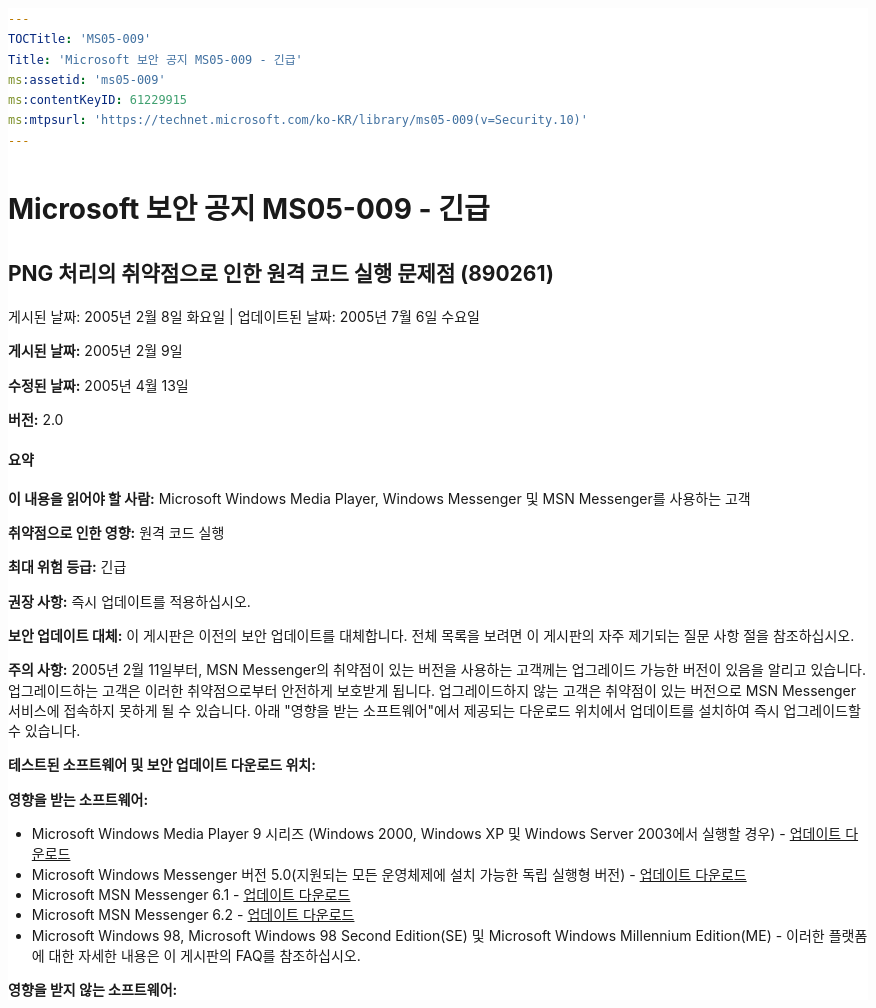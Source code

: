 ```yaml
---
TOCTitle: 'MS05-009'
Title: 'Microsoft 보안 공지 MS05-009 - 긴급'
ms:assetid: 'ms05-009'
ms:contentKeyID: 61229915
ms:mtpsurl: 'https://technet.microsoft.com/ko-KR/library/ms05-009(v=Security.10)'
---
```




Microsoft 보안 공지 MS05-009 - 긴급
===================================

PNG 처리의 취약점으로 인한 원격 코드 실행 문제점 (890261)
---------------------------------------------------------

게시된 날짜: 2005년 2월 8일 화요일 | 업데이트된 날짜: 2005년 7월 6일 수요일

**게시된 날짜:** 2005년 2월 9일

**수정된 날짜:** 2005년 4월 13일

**버전:** 2.0

#### 요약

**이 내용을 읽어야 할 사람:** Microsoft Windows Media Player, Windows Messenger 및 MSN Messenger를 사용하는 고객

**취약점으로 인한 영향:** 원격 코드 실행

**최대 위험 등급:** 긴급

**권장 사항:** 즉시 업데이트를 적용하십시오.

**보안 업데이트 대체:** 이 게시판은 이전의 보안 업데이트를 대체합니다. 전체 목록을 보려면 이 게시판의 자주 제기되는 질문 사항 절을 참조하십시오.

**주의 사항:** 2005년 2월 11일부터, MSN Messenger의 취약점이 있는 버전을 사용하는 고객께는 업그레이드 가능한 버전이 있음을 알리고 있습니다. 업그레이드하는 고객은 이러한 취약점으로부터 안전하게 보호받게 됩니다. 업그레이드하지 않는 고객은 취약점이 있는 버전으로 MSN Messenger 서비스에 접속하지 못하게 될 수 있습니다. 아래 "영향을 받는 소프트웨어"에서 제공되는 다운로드 위치에서 업데이트를 설치하여 즉시 업그레이드할 수 있습니다.

**테스트된 소프트웨어 및 보안 업데이트 다운로드 위치:**

**영향을 받는 소프트웨어:**

-   Microsoft Windows Media Player 9 시리즈 (Windows 2000, Windows XP 및 Windows Server 2003에서 실행할 경우) - [업데이트 다운로드](http://www.microsoft.com/downloads/details.aspx?familyid=a52279dc-3b6c-4720-8192-45657edbb14f&displaylang=ko)
-   Microsoft Windows Messenger 버전 5.0(지원되는 모든 운영체제에 설치 가능한 독립 실행형 버전) - [업데이트 다운로드](http://www.microsoft.com/downloads/details.aspx?familyid=a8d9eb73-5f8c-4b9a-940f-9157a3b3d774&displaylang=ko)
-   Microsoft MSN Messenger 6.1 - [업데이트 다운로드](http://www.microsoft.com/downloads/details.aspx?familyid=ebe898d8-fe1c-4a5e-993c-5fab3e62c925&displaylang=ko)
-   Microsoft MSN Messenger 6.2 - [업데이트 다운로드](http://www.microsoft.com/downloads/details.aspx?familyid=ebe898d8-fe1c-4a5e-993c-5fab3e62c925&displaylang=ko)
-   Microsoft Windows 98, Microsoft Windows 98 Second Edition(SE) 및 Microsoft Windows Millennium Edition(ME) - 이러한 플랫폼에 대한 자세한 내용은 이 게시판의 FAQ를 참조하십시오.

**영향을 받지 않는 소프트웨어:**
